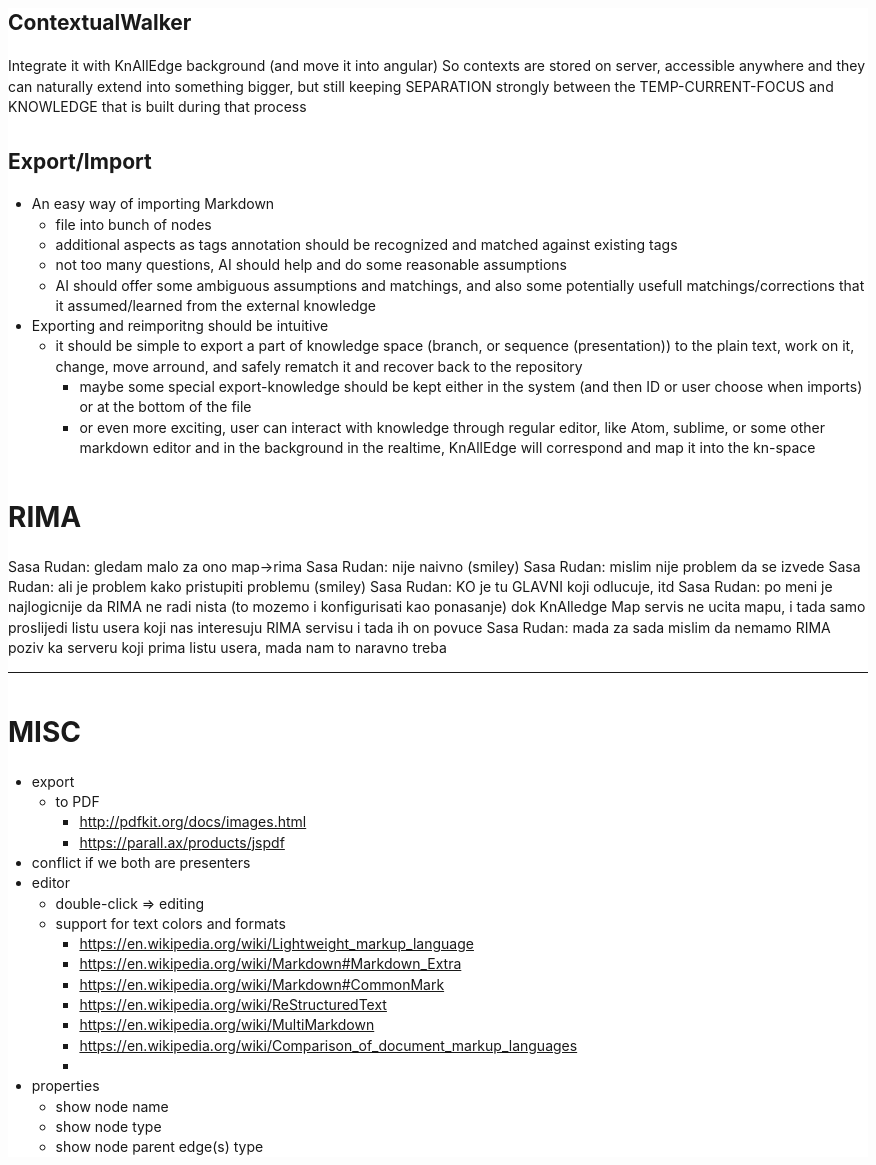 ## ContextualWalker

Integrate it with KnAllEdge background (and move it into angular)
So contexts are stored on server, accessible anywhere and they can naturally extend into something bigger, but still keeping SEPARATION strongly between the TEMP-CURRENT-FOCUS and KNOWLEDGE that is built during that process

## Export/Import

* An easy way of importing Markdown
  - file into bunch of nodes
  - additional aspects as tags annotation should be recognized and matched against existing tags
  - not too many questions, AI should help and do some reasonable assumptions
  - AI should offer some ambiguous assumptions and matchings, and also some potentially usefull matchings/corrections that it assumed/learned from the external knowledge
* Exporting and reimporitng should be intuitive
  - it should be simple to export a part of knowledge space (branch, or sequence (presentation)) to the plain text, work on it, change, move arround, and safely rematch it and recover back to the repository
    - maybe some special export-knowledge should be kept either in the system (and then ID or user choose when imports) or at the bottom of the file
    - or even more exciting, user can interact with knowledge through regular editor, like Atom, sublime, or some other markdown editor and in the background in the realtime, KnAllEdge will correspond and map it into the kn-space

# RIMA

Sasa Rudan: gledam malo za ono map->rima
Sasa Rudan: nije naivno (smiley)
Sasa Rudan: mislim nije problem da se izvede
Sasa Rudan: ali je problem kako pristupiti problemu (smiley)
Sasa Rudan: KO je tu GLAVNI koji odlucuje, itd
Sasa Rudan: po meni je najlogicnije da RIMA ne radi nista (to mozemo i konfigurisati kao ponasanje) dok KnAlledge Map servis ne ucita mapu, i tada samo proslijedi listu usera koji nas interesuju RIMA servisu i tada ih on povuce
Sasa Rudan: mada za sada mislim da nemamo RIMA poziv ka serveru koji prima listu usera, mada nam to naravno treba

---

# MISC

+ export
  + to PDF
    + http://pdfkit.org/docs/images.html
    + https://parall.ax/products/jspdf
+ conflict
  if we both are presenters
+ editor
  + double-click => editing
  + support for text colors and formats
    + https://en.wikipedia.org/wiki/Lightweight_markup_language
    + https://en.wikipedia.org/wiki/Markdown#Markdown_Extra
    + https://en.wikipedia.org/wiki/Markdown#CommonMark
    + https://en.wikipedia.org/wiki/ReStructuredText
    + https://en.wikipedia.org/wiki/MultiMarkdown
    + https://en.wikipedia.org/wiki/Comparison_of_document_markup_languages
    +
+ properties
  + show node name
  + show node type
  + show node parent edge(s) type